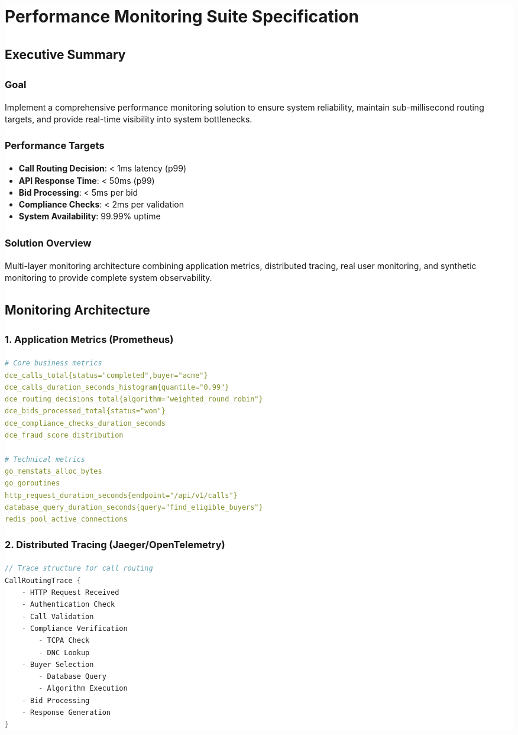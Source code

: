 # Performance Monitoring Suite Specification

## Executive Summary

### Goal
Implement a comprehensive performance monitoring solution to ensure system reliability, maintain sub-millisecond routing targets, and provide real-time visibility into system bottlenecks.

### Performance Targets
- **Call Routing Decision**: < 1ms latency (p99)
- **API Response Time**: < 50ms (p99)
- **Bid Processing**: < 5ms per bid
- **Compliance Checks**: < 2ms per validation
- **System Availability**: 99.99% uptime

### Solution Overview
Multi-layer monitoring architecture combining application metrics, distributed tracing, real user monitoring, and synthetic monitoring to provide complete system observability.

## Monitoring Architecture

### 1. Application Metrics (Prometheus)
```yaml
# Core business metrics
dce_calls_total{status="completed",buyer="acme"}
dce_calls_duration_seconds_histogram{quantile="0.99"}
dce_routing_decisions_total{algorithm="weighted_round_robin"}
dce_bids_processed_total{status="won"}
dce_compliance_checks_duration_seconds
dce_fraud_score_distribution

# Technical metrics
go_memstats_alloc_bytes
go_goroutines
http_request_duration_seconds{endpoint="/api/v1/calls"}
database_query_duration_seconds{query="find_eligible_buyers"}
redis_pool_active_connections
```

### 2. Distributed Tracing (Jaeger/OpenTelemetry)
```go
// Trace structure for call routing
CallRoutingTrace {
    - HTTP Request Received
    - Authentication Check
    - Call Validation
    - Compliance Verification
        - TCPA Check
        - DNC Lookup
    - Buyer Selection
        - Database Query
        - Algorithm Execution
    - Bid Processing
    - Response Generation
}
```
